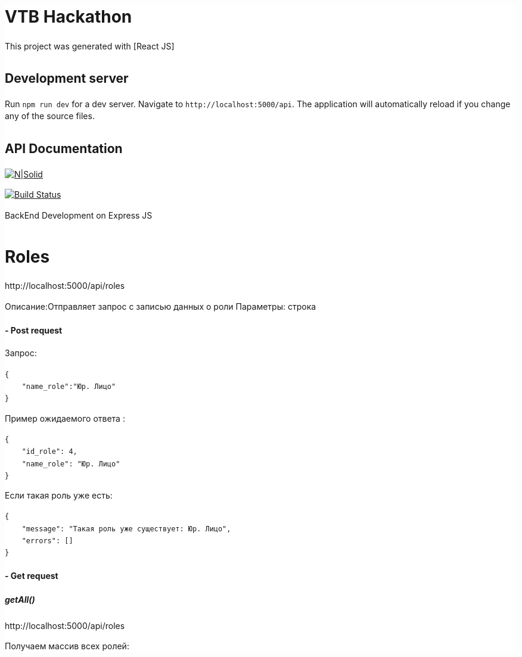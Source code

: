 # VTB Hackathon

This project was generated with [React JS]

## Development server

Run `npm run dev` for a dev server. Navigate to `http://localhost:5000/api`. The application will automatically reload if you change any of the source files.
## API Documentation

[![N|Solid](https://img.freepik.com/premium-vector/flat-design-jesus-silhouette-illustration_23-2150329500.jpg)](https://nodesource.com/products/nsolid)

[![Build Status](https://travis-ci.org/joemccann/dillinger.svg?branch=master)](https://travis-ci.org/joemccann/dillinger)

BackEnd Development on Express JS

# Roles

http://localhost:5000/api/roles

Описание:Отправляет запрос с записью данных о роли
Параметры: строка

#### - Post request

Запрос:

    {
        "name_role":"Юр. Лицо"
    }

Пример ожидаемого ответа :

    {
        "id_role": 4,
        "name_role": "Юр. Лицо"
    }

Если такая роль уже есть:

    {
        "message": "Такая роль уже существует: Юр. Лицо",
        "errors": []
    }

#### - Get request
##### getAll()
http://localhost:5000/api/roles

Получаем массив всех ролей:
